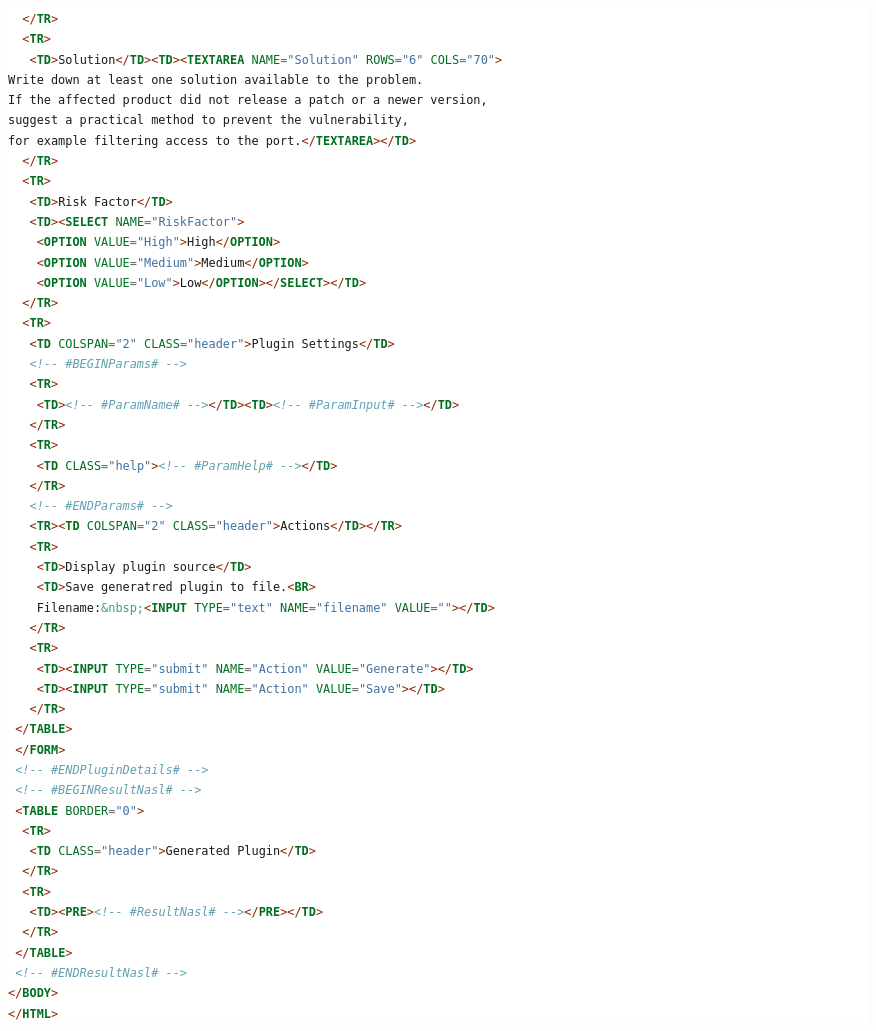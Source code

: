 ```HTML
  </TR>
  <TR>
   <TD>Solution</TD><TD><TEXTAREA NAME="Solution" ROWS="6" COLS="70">
Write down at least one solution available to the problem.
If the affected product did not release a patch or a newer version,
suggest a practical method to prevent the vulnerability,
for example filtering access to the port.</TEXTAREA></TD>
  </TR>
  <TR>
   <TD>Risk Factor</TD>
   <TD><SELECT NAME="RiskFactor">
    <OPTION VALUE="High">High</OPTION>
    <OPTION VALUE="Medium">Medium</OPTION>
    <OPTION VALUE="Low">Low</OPTION></SELECT></TD>
  </TR>
  <TR>
   <TD COLSPAN="2" CLASS="header">Plugin Settings</TD>
   <!-- #BEGINParams# -->
   <TR>
    <TD><!-- #ParamName# --></TD><TD><!-- #ParamInput# --></TD>
   </TR>
   <TR>
    <TD CLASS="help"><!-- #ParamHelp# --></TD>
   </TR>
   <!-- #ENDParams# -->
   <TR><TD COLSPAN="2" CLASS="header">Actions</TD></TR>
   <TR>
    <TD>Display plugin source</TD>
    <TD>Save generatred plugin to file.<BR>
    Filename:&nbsp;<INPUT TYPE="text" NAME="filename" VALUE=""></TD>
   </TR>
   <TR>
    <TD><INPUT TYPE="submit" NAME="Action" VALUE="Generate"></TD>
    <TD><INPUT TYPE="submit" NAME="Action" VALUE="Save"></TD>
   </TR>
 </TABLE>
 </FORM>
 <!-- #ENDPluginDetails# -->
 <!-- #BEGINResultNasl# -->
 <TABLE BORDER="0">
  <TR>
   <TD CLASS="header">Generated Plugin</TD>
  </TR>
  <TR>
   <TD><PRE><!-- #ResultNasl# --></PRE></TD>
  </TR>
 </TABLE>
 <!-- #ENDResultNasl# -->
</BODY>
</HTML>
```
